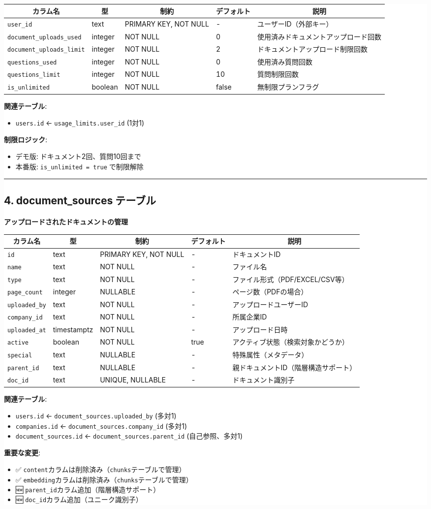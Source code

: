 | カラム名 | 型 | 制約 | デフォルト | 説明 |
|----------|----|----|----------|-----|
| `user_id` | text | PRIMARY KEY, NOT NULL | - | ユーザーID（外部キー） |
| `document_uploads_used` | integer | NOT NULL | 0 | 使用済みドキュメントアップロード回数 |
| `document_uploads_limit` | integer | NOT NULL | 2 | ドキュメントアップロード制限回数 |
| `questions_used` | integer | NOT NULL | 0 | 使用済み質問回数 |
| `questions_limit` | integer | NOT NULL | 10 | 質問制限回数 |
| `is_unlimited` | boolean | NOT NULL | false | 無制限プランフラグ |

**関連テーブル**:
- `users.id` ← `usage_limits.user_id` (1対1)

**制限ロジック**:
- デモ版: ドキュメント2回、質問10回まで
- 本番版: `is_unlimited = true` で制限解除

---

## 4. document_sources テーブル
**アップロードされたドキュメントの管理**

| カラム名 | 型 | 制約 | デフォルト | 説明 |
|----------|----|----|----------|-----|
| `id` | text | PRIMARY KEY, NOT NULL | - | ドキュメントID |
| `name` | text | NOT NULL | - | ファイル名 |
| `type` | text | NOT NULL | - | ファイル形式（PDF/EXCEL/CSV等） |
| `page_count` | integer | NULLABLE | - | ページ数（PDFの場合） |
| `uploaded_by` | text | NOT NULL | - | アップロードユーザーID |
| `company_id` | text | NOT NULL | - | 所属企業ID |
| `uploaded_at` | timestamptz | NOT NULL | - | アップロード日時 |
| `active` | boolean | NOT NULL | true | アクティブ状態（検索対象かどうか） |
| `special` | text | NULLABLE | - | 特殊属性（メタデータ） |
| `parent_id` | text | NULLABLE | - | 親ドキュメントID（階層構造サポート） |
| `doc_id` | text | UNIQUE, NULLABLE | - | ドキュメント識別子 |

**関連テーブル**:
- `users.id` ← `document_sources.uploaded_by` (多対1)
- `companies.id` ← `document_sources.company_id` (多対1)
- `document_sources.id` ← `document_sources.parent_id` (自己参照、多対1)

**重要な変更**:
- ✅ `content`カラムは削除済み（`chunks`テーブルで管理）
- ✅ `embedding`カラムは削除済み（`chunks`テーブルで管理）
- 🆕 `parent_id`カラム追加（階層構造サポート）
- 🆕 `doc_id`カラム追加（ユニーク識別子）

